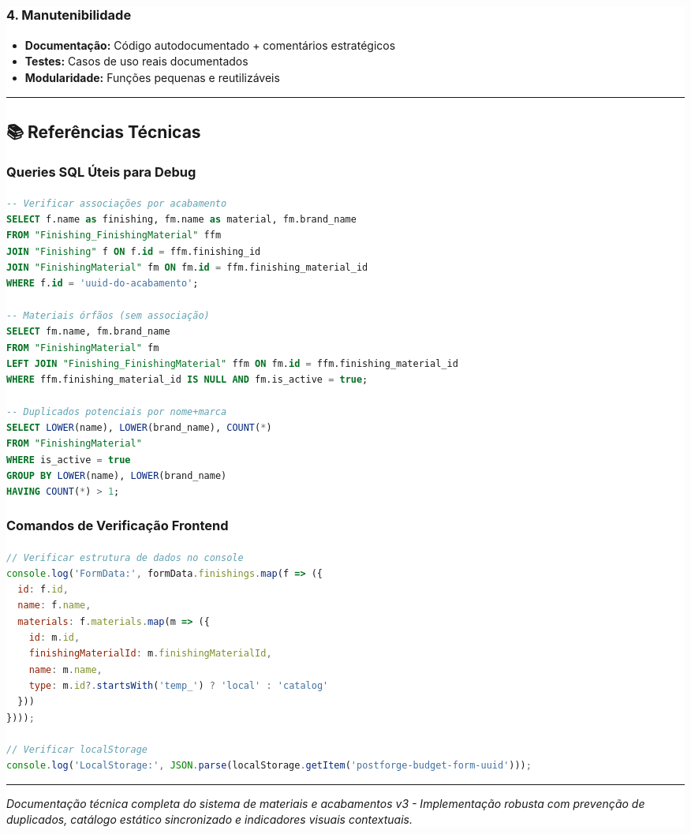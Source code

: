 ### 4. Manutenibilidade
- **Documentação:** Código autodocumentado + comentários estratégicos
- **Testes:** Casos de uso reais documentados
- **Modularidade:** Funções pequenas e reutilizáveis

---

## 📚 Referências Técnicas

### Queries SQL Úteis para Debug
```sql
-- Verificar associações por acabamento
SELECT f.name as finishing, fm.name as material, fm.brand_name
FROM "Finishing_FinishingMaterial" ffm
JOIN "Finishing" f ON f.id = ffm.finishing_id
JOIN "FinishingMaterial" fm ON fm.id = ffm.finishing_material_id
WHERE f.id = 'uuid-do-acabamento';

-- Materiais órfãos (sem associação)
SELECT fm.name, fm.brand_name
FROM "FinishingMaterial" fm
LEFT JOIN "Finishing_FinishingMaterial" ffm ON fm.id = ffm.finishing_material_id
WHERE ffm.finishing_material_id IS NULL AND fm.is_active = true;

-- Duplicados potenciais por nome+marca
SELECT LOWER(name), LOWER(brand_name), COUNT(*)
FROM "FinishingMaterial"
WHERE is_active = true
GROUP BY LOWER(name), LOWER(brand_name)
HAVING COUNT(*) > 1;
```

### Comandos de Verificação Frontend
```javascript
// Verificar estrutura de dados no console
console.log('FormData:', formData.finishings.map(f => ({
  id: f.id,
  name: f.name,
  materials: f.materials.map(m => ({
    id: m.id,
    finishingMaterialId: m.finishingMaterialId,
    name: m.name,
    type: m.id?.startsWith('temp_') ? 'local' : 'catalog'
  }))
})));

// Verificar localStorage
console.log('LocalStorage:', JSON.parse(localStorage.getItem('postforge-budget-form-uuid')));
```

---

*Documentação técnica completa do sistema de materiais e acabamentos v3 - Implementação robusta com prevenção de duplicados, catálogo estático sincronizado e indicadores visuais contextuais.*
